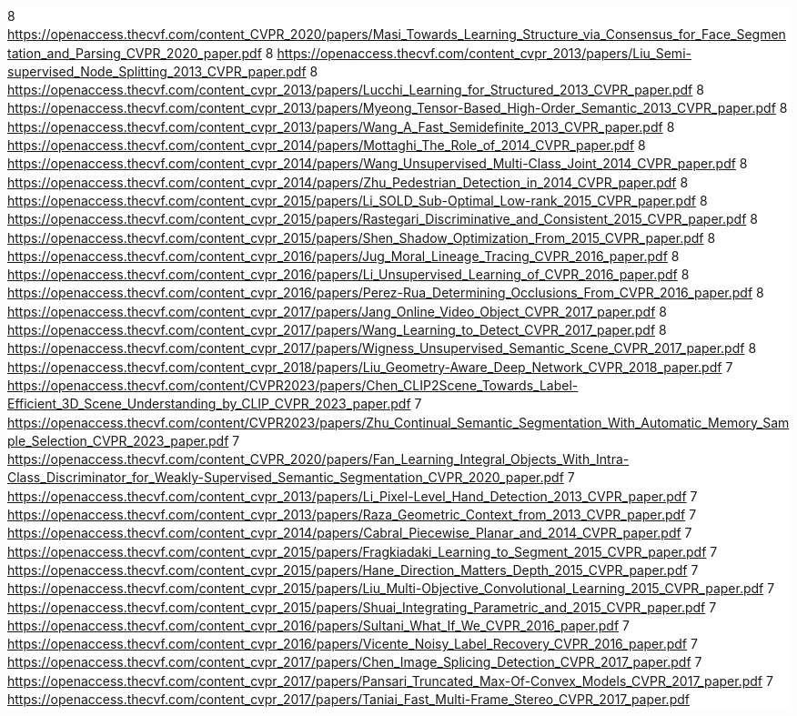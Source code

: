 8 https://openaccess.thecvf.com/content_CVPR_2020/papers/Masi_Towards_Learning_Structure_via_Consensus_for_Face_Segmentation_and_Parsing_CVPR_2020_paper.pdf
8 https://openaccess.thecvf.com/content_cvpr_2013/papers/Liu_Semi-supervised_Node_Splitting_2013_CVPR_paper.pdf
8 https://openaccess.thecvf.com/content_cvpr_2013/papers/Lucchi_Learning_for_Structured_2013_CVPR_paper.pdf
8 https://openaccess.thecvf.com/content_cvpr_2013/papers/Myeong_Tensor-Based_High-Order_Semantic_2013_CVPR_paper.pdf
8 https://openaccess.thecvf.com/content_cvpr_2013/papers/Wang_A_Fast_Semidefinite_2013_CVPR_paper.pdf
8 https://openaccess.thecvf.com/content_cvpr_2014/papers/Mottaghi_The_Role_of_2014_CVPR_paper.pdf
8 https://openaccess.thecvf.com/content_cvpr_2014/papers/Wang_Unsupervised_Multi-Class_Joint_2014_CVPR_paper.pdf
8 https://openaccess.thecvf.com/content_cvpr_2014/papers/Zhu_Pedestrian_Detection_in_2014_CVPR_paper.pdf
8 https://openaccess.thecvf.com/content_cvpr_2015/papers/Li_SOLD_Sub-Optimal_Low-rank_2015_CVPR_paper.pdf
8 https://openaccess.thecvf.com/content_cvpr_2015/papers/Rastegari_Discriminative_and_Consistent_2015_CVPR_paper.pdf
8 https://openaccess.thecvf.com/content_cvpr_2015/papers/Shen_Shadow_Optimization_From_2015_CVPR_paper.pdf
8 https://openaccess.thecvf.com/content_cvpr_2016/papers/Jug_Moral_Lineage_Tracing_CVPR_2016_paper.pdf
8 https://openaccess.thecvf.com/content_cvpr_2016/papers/Li_Unsupervised_Learning_of_CVPR_2016_paper.pdf
8 https://openaccess.thecvf.com/content_cvpr_2016/papers/Perez-Rua_Determining_Occlusions_From_CVPR_2016_paper.pdf
8 https://openaccess.thecvf.com/content_cvpr_2017/papers/Jang_Online_Video_Object_CVPR_2017_paper.pdf
8 https://openaccess.thecvf.com/content_cvpr_2017/papers/Wang_Learning_to_Detect_CVPR_2017_paper.pdf
8 https://openaccess.thecvf.com/content_cvpr_2017/papers/Wigness_Unsupervised_Semantic_Scene_CVPR_2017_paper.pdf
8 https://openaccess.thecvf.com/content_cvpr_2018/papers/Liu_Geometry-Aware_Deep_Network_CVPR_2018_paper.pdf
7 https://openaccess.thecvf.com/content/CVPR2023/papers/Chen_CLIP2Scene_Towards_Label-Efficient_3D_Scene_Understanding_by_CLIP_CVPR_2023_paper.pdf
7 https://openaccess.thecvf.com/content/CVPR2023/papers/Zhu_Continual_Semantic_Segmentation_With_Automatic_Memory_Sample_Selection_CVPR_2023_paper.pdf
7 https://openaccess.thecvf.com/content_CVPR_2020/papers/Fan_Learning_Integral_Objects_With_Intra-Class_Discriminator_for_Weakly-Supervised_Semantic_Segmentation_CVPR_2020_paper.pdf
7 https://openaccess.thecvf.com/content_cvpr_2013/papers/Li_Pixel-Level_Hand_Detection_2013_CVPR_paper.pdf
7 https://openaccess.thecvf.com/content_cvpr_2013/papers/Raza_Geometric_Context_from_2013_CVPR_paper.pdf
7 https://openaccess.thecvf.com/content_cvpr_2014/papers/Cabral_Piecewise_Planar_and_2014_CVPR_paper.pdf
7 https://openaccess.thecvf.com/content_cvpr_2015/papers/Fragkiadaki_Learning_to_Segment_2015_CVPR_paper.pdf
7 https://openaccess.thecvf.com/content_cvpr_2015/papers/Hane_Direction_Matters_Depth_2015_CVPR_paper.pdf
7 https://openaccess.thecvf.com/content_cvpr_2015/papers/Liu_Multi-Objective_Convolutional_Learning_2015_CVPR_paper.pdf
7 https://openaccess.thecvf.com/content_cvpr_2015/papers/Shuai_Integrating_Parametric_and_2015_CVPR_paper.pdf
7 https://openaccess.thecvf.com/content_cvpr_2016/papers/Sultani_What_If_We_CVPR_2016_paper.pdf
7 https://openaccess.thecvf.com/content_cvpr_2016/papers/Vicente_Noisy_Label_Recovery_CVPR_2016_paper.pdf
7 https://openaccess.thecvf.com/content_cvpr_2017/papers/Chen_Image_Splicing_Detection_CVPR_2017_paper.pdf
7 https://openaccess.thecvf.com/content_cvpr_2017/papers/Pansari_Truncated_Max-Of-Convex_Models_CVPR_2017_paper.pdf
7 https://openaccess.thecvf.com/content_cvpr_2017/papers/Taniai_Fast_Multi-Frame_Stereo_CVPR_2017_paper.pdf